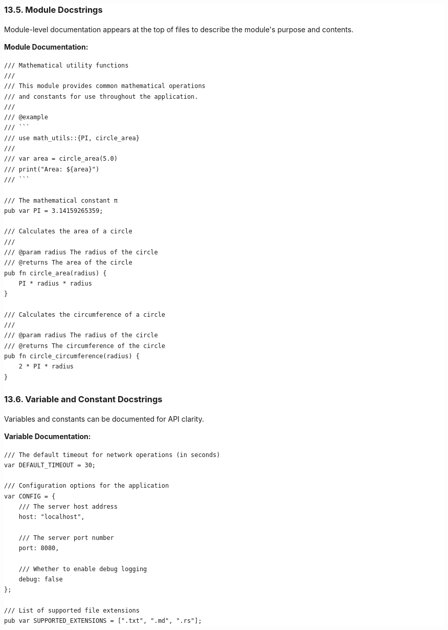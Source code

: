 ### 13.5. Module Docstrings

Module-level documentation appears at the top of files to describe the module's purpose and contents.

**Module Documentation:**
```
/// Mathematical utility functions
/// 
/// This module provides common mathematical operations
/// and constants for use throughout the application.
/// 
/// @example
/// ```
/// use math_utils::{PI, circle_area}
/// 
/// var area = circle_area(5.0)
/// print("Area: ${area}")
/// ```

/// The mathematical constant π
pub var PI = 3.14159265359;

/// Calculates the area of a circle
/// 
/// @param radius The radius of the circle
/// @returns The area of the circle
pub fn circle_area(radius) {
    PI * radius * radius
}

/// Calculates the circumference of a circle
/// 
/// @param radius The radius of the circle
/// @returns The circumference of the circle  
pub fn circle_circumference(radius) {
    2 * PI * radius
}
```

### 13.6. Variable and Constant Docstrings

Variables and constants can be documented for API clarity.

**Variable Documentation:**
```
/// The default timeout for network operations (in seconds)
var DEFAULT_TIMEOUT = 30;

/// Configuration options for the application
var CONFIG = {
    /// The server host address
    host: "localhost",
    
    /// The server port number
    port: 8080,
    
    /// Whether to enable debug logging
    debug: false
};

/// List of supported file extensions
pub var SUPPORTED_EXTENSIONS = [".txt", ".md", ".rs"];
```
